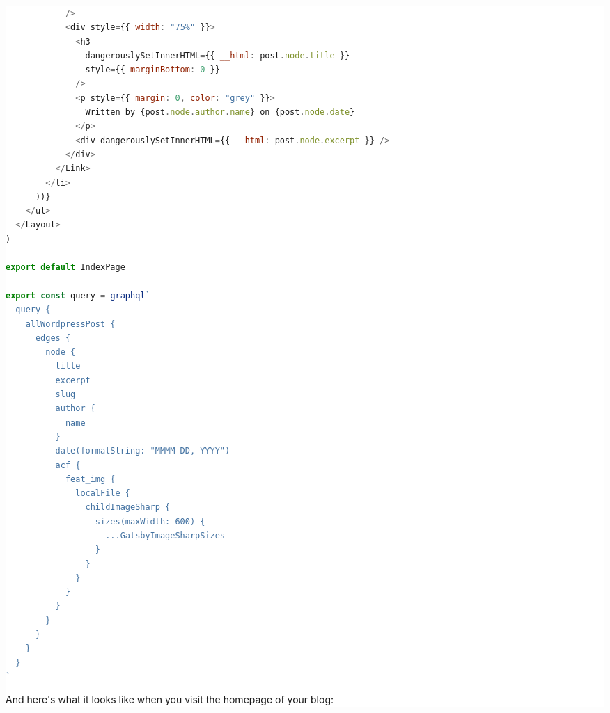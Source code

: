 ```javascript
            />
            <div style={{ width: "75%" }}>
              <h3
                dangerouslySetInnerHTML={{ __html: post.node.title }}
                style={{ marginBottom: 0 }}
              />
              <p style={{ margin: 0, color: "grey" }}>
                Written by {post.node.author.name} on {post.node.date}
              </p>
              <div dangerouslySetInnerHTML={{ __html: post.node.excerpt }} />
            </div>
          </Link>
        </li>
      ))}
    </ul>
  </Layout>
)

export default IndexPage

export const query = graphql`
  query {
    allWordpressPost {
      edges {
        node {
          title
          excerpt
          slug
          author {
            name
          }
          date(formatString: "MMMM DD, YYYY")
          acf {
            feat_img {
              localFile {
                childImageSharp {
                  sizes(maxWidth: 600) {
                    ...GatsbyImageSharpSizes
                  }
                }
              }
            }
          }
        }
      }
    }
  }
`
```

And here's what it looks like when you visit the homepage of your blog:
